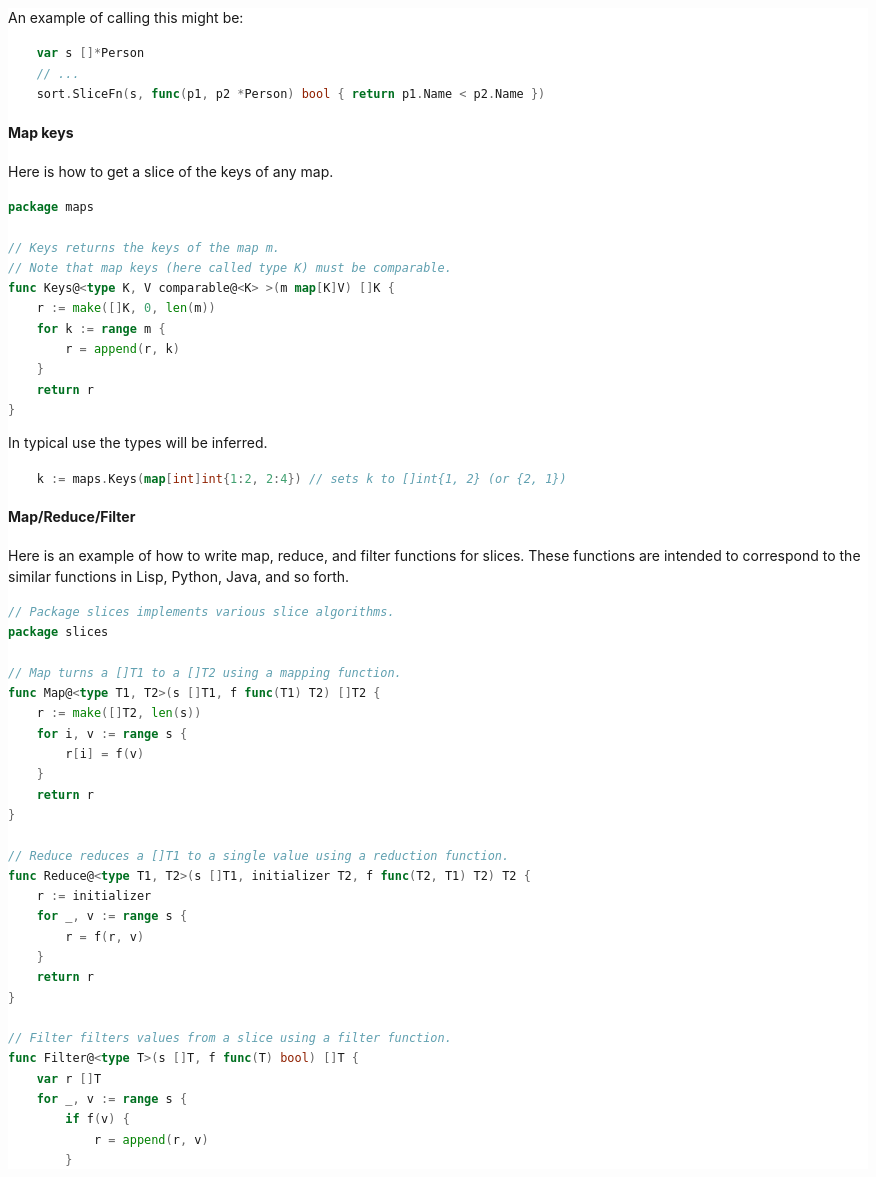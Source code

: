 An example of calling this might be:

```Go
	var s []*Person
	// ...
	sort.SliceFn(s, func(p1, p2 *Person) bool { return p1.Name < p2.Name })
```

#### Map keys

Here is how to get a slice of the keys of any map.

```Go
package maps

// Keys returns the keys of the map m.
// Note that map keys (here called type K) must be comparable.
func Keys@<type K, V comparable@<K> >(m map[K]V) []K {
	r := make([]K, 0, len(m))
	for k := range m {
		r = append(r, k)
	}
	return r
}
```

In typical use the types will be inferred.

```Go
	k := maps.Keys(map[int]int{1:2, 2:4}) // sets k to []int{1, 2} (or {2, 1})
```

#### Map/Reduce/Filter

Here is an example of how to write map, reduce, and filter functions
for slices.
These functions are intended to correspond to the similar functions in
Lisp, Python, Java, and so forth.

```Go
// Package slices implements various slice algorithms.
package slices

// Map turns a []T1 to a []T2 using a mapping function.
func Map@<type T1, T2>(s []T1, f func(T1) T2) []T2 {
	r := make([]T2, len(s))
	for i, v := range s {
		r[i] = f(v)
	}
	return r
}

// Reduce reduces a []T1 to a single value using a reduction function.
func Reduce@<type T1, T2>(s []T1, initializer T2, f func(T2, T1) T2) T2 {
	r := initializer
	for _, v := range s {
		r = f(r, v)
	}
	return r
}

// Filter filters values from a slice using a filter function.
func Filter@<type T>(s []T, f func(T) bool) []T {
	var r []T
	for _, v := range s {
		if f(v) {
			r = append(r, v)
		}
```